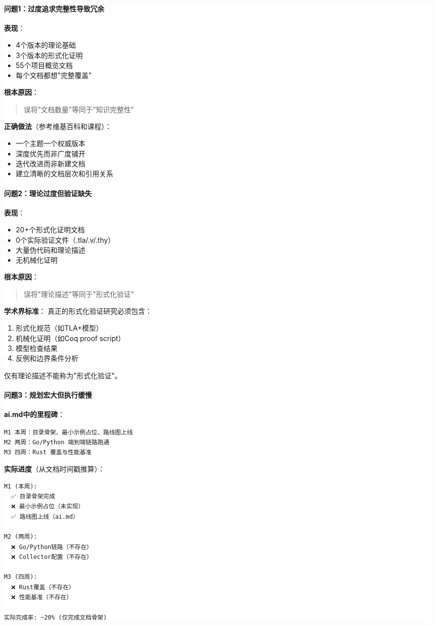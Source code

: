 #### 问题1：过度追求完整性导致冗余

**表现**：

- 4个版本的理论基础
- 3个版本的形式化证明
- 55个项目概览文档
- 每个文档都想"完整覆盖"

**根本原因**：
> 误将"文档数量"等同于"知识完整性"

**正确做法**（参考维基百科和课程）：

- 一个主题一个权威版本
- 深度优先而非广度铺开
- 迭代改进而非新建文档
- 建立清晰的文档层次和引用关系

#### 问题2：理论过度但验证缺失

**表现**：

- 20+个形式化证明文档
- 0个实际验证文件（.tla/.v/.thy）
- 大量伪代码和理论描述
- 无机械化证明

**根本原因**：
> 误将"理论描述"等同于"形式化验证"

**学术界标准**：
真正的形式化验证研究必须包含：

1. 形式化规范（如TLA+模型）
2. 机械化证明（如Coq proof script）
3. 模型检查结果
4. 反例和边界条件分析

仅有理论描述不能称为"形式化验证"。

#### 问题3：规划宏大但执行缓慢

**ai.md中的里程碑**：

```markdown
M1 本周：目录骨架、最小示例占位、路线图上线
M2 两周：Go/Python 端到端链路跑通
M3 四周：Rust 覆盖与性能基准
```

**实际进度**（从文档时间戳推算）：

```text
M1 (本周): 
  ✅ 目录骨架完成
  ❌ 最小示例占位（未实现）
  ✅ 路线图上线（ai.md）

M2 (两周): 
  ❌ Go/Python链路（不存在）
  ❌ Collector配置（不存在）

M3 (四周):
  ❌ Rust覆盖（不存在）
  ❌ 性能基准（不存在）

实际完成率: ~20% (仅完成文档骨架)
```
